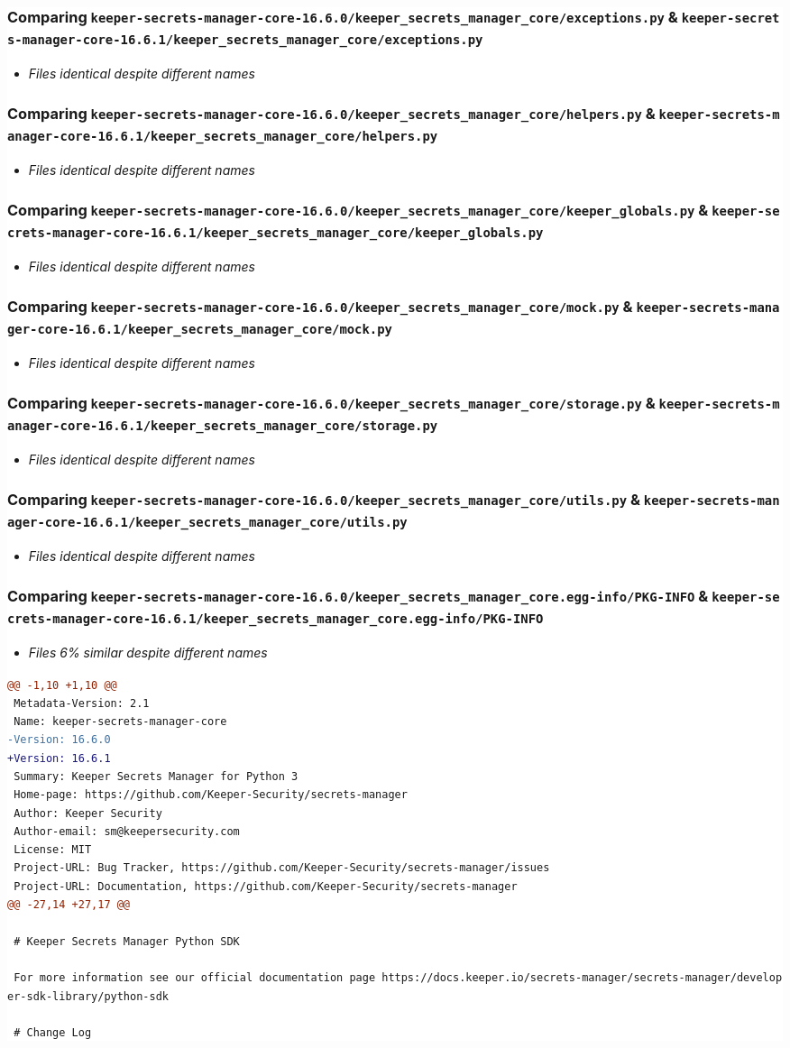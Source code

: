 ### Comparing `keeper-secrets-manager-core-16.6.0/keeper_secrets_manager_core/exceptions.py` & `keeper-secrets-manager-core-16.6.1/keeper_secrets_manager_core/exceptions.py`

 * *Files identical despite different names*

### Comparing `keeper-secrets-manager-core-16.6.0/keeper_secrets_manager_core/helpers.py` & `keeper-secrets-manager-core-16.6.1/keeper_secrets_manager_core/helpers.py`

 * *Files identical despite different names*

### Comparing `keeper-secrets-manager-core-16.6.0/keeper_secrets_manager_core/keeper_globals.py` & `keeper-secrets-manager-core-16.6.1/keeper_secrets_manager_core/keeper_globals.py`

 * *Files identical despite different names*

### Comparing `keeper-secrets-manager-core-16.6.0/keeper_secrets_manager_core/mock.py` & `keeper-secrets-manager-core-16.6.1/keeper_secrets_manager_core/mock.py`

 * *Files identical despite different names*

### Comparing `keeper-secrets-manager-core-16.6.0/keeper_secrets_manager_core/storage.py` & `keeper-secrets-manager-core-16.6.1/keeper_secrets_manager_core/storage.py`

 * *Files identical despite different names*

### Comparing `keeper-secrets-manager-core-16.6.0/keeper_secrets_manager_core/utils.py` & `keeper-secrets-manager-core-16.6.1/keeper_secrets_manager_core/utils.py`

 * *Files identical despite different names*

### Comparing `keeper-secrets-manager-core-16.6.0/keeper_secrets_manager_core.egg-info/PKG-INFO` & `keeper-secrets-manager-core-16.6.1/keeper_secrets_manager_core.egg-info/PKG-INFO`

 * *Files 6% similar despite different names*

```diff
@@ -1,10 +1,10 @@
 Metadata-Version: 2.1
 Name: keeper-secrets-manager-core
-Version: 16.6.0
+Version: 16.6.1
 Summary: Keeper Secrets Manager for Python 3
 Home-page: https://github.com/Keeper-Security/secrets-manager
 Author: Keeper Security
 Author-email: sm@keepersecurity.com
 License: MIT
 Project-URL: Bug Tracker, https://github.com/Keeper-Security/secrets-manager/issues
 Project-URL: Documentation, https://github.com/Keeper-Security/secrets-manager
@@ -27,14 +27,17 @@
 
 # Keeper Secrets Manager Python SDK
 
 For more information see our official documentation page https://docs.keeper.io/secrets-manager/secrets-manager/developer-sdk-library/python-sdk
 
 # Change Log
```